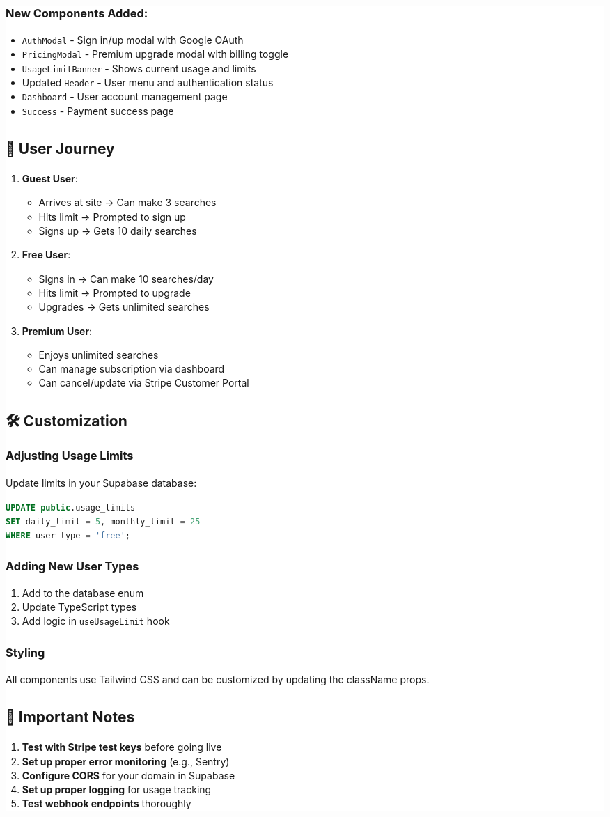 ### New Components Added:
- `AuthModal` - Sign in/up modal with Google OAuth
- `PricingModal` - Premium upgrade modal with billing toggle
- `UsageLimitBanner` - Shows current usage and limits
- Updated `Header` - User menu and authentication status
- `Dashboard` - User account management page
- `Success` - Payment success page

## 🔄 User Journey

1. **Guest User**:
   - Arrives at site → Can make 3 searches
   - Hits limit → Prompted to sign up
   - Signs up → Gets 10 daily searches

2. **Free User**:
   - Signs in → Can make 10 searches/day
   - Hits limit → Prompted to upgrade
   - Upgrades → Gets unlimited searches

3. **Premium User**:
   - Enjoys unlimited searches
   - Can manage subscription via dashboard
   - Can cancel/update via Stripe Customer Portal

## 🛠️ Customization

### Adjusting Usage Limits

Update limits in your Supabase database:

```sql
UPDATE public.usage_limits 
SET daily_limit = 5, monthly_limit = 25 
WHERE user_type = 'free';
```

### Adding New User Types

1. Add to the database enum
2. Update TypeScript types
3. Add logic in `useUsageLimit` hook

### Styling

All components use Tailwind CSS and can be customized by updating the className props.

## 🚨 Important Notes

1. **Test with Stripe test keys** before going live
2. **Set up proper error monitoring** (e.g., Sentry)
3. **Configure CORS** for your domain in Supabase
4. **Set up proper logging** for usage tracking
5. **Test webhook endpoints** thoroughly
